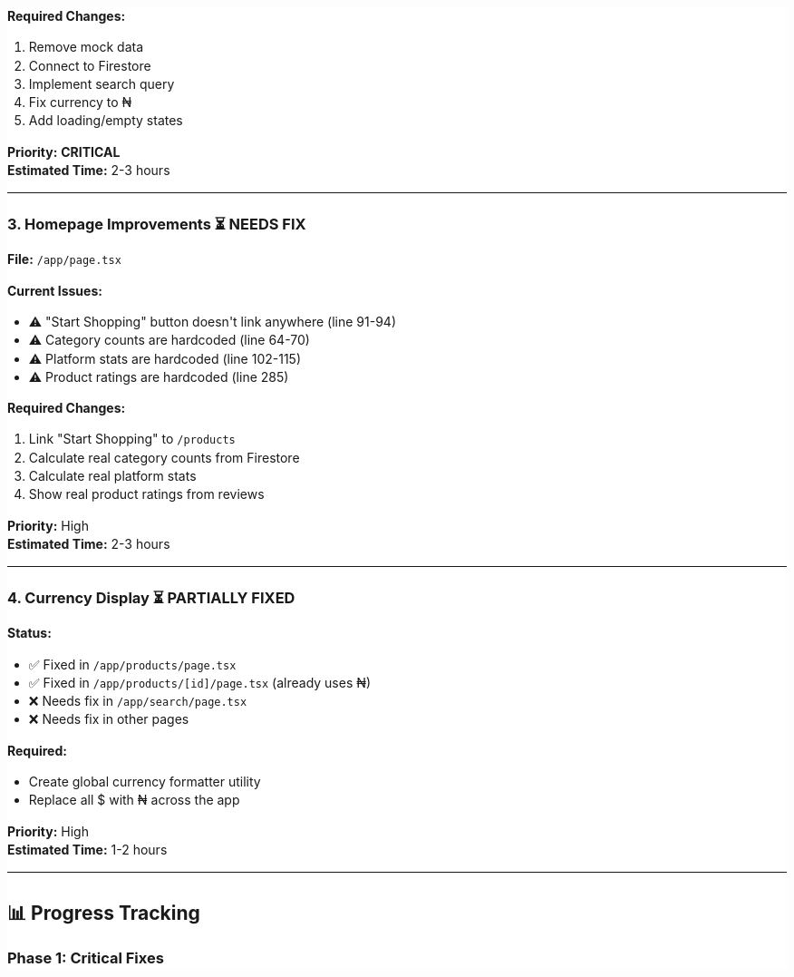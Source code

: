 **Required Changes:**
1. Remove mock data
2. Connect to Firestore
3. Implement search query
4. Fix currency to ₦
5. Add loading/empty states

**Priority:** **CRITICAL**  
**Estimated Time:** 2-3 hours

---

### **3. Homepage Improvements** ⏳ **NEEDS FIX**

**File:** `/app/page.tsx`

**Current Issues:**
- ⚠️ "Start Shopping" button doesn't link anywhere (line 91-94)
- ⚠️ Category counts are hardcoded (line 64-70)
- ⚠️ Platform stats are hardcoded (line 102-115)
- ⚠️ Product ratings are hardcoded (line 285)

**Required Changes:**
1. Link "Start Shopping" to `/products`
2. Calculate real category counts from Firestore
3. Calculate real platform stats
4. Show real product ratings from reviews

**Priority:** High  
**Estimated Time:** 2-3 hours

---

### **4. Currency Display** ⏳ **PARTIALLY FIXED**

**Status:**
- ✅ Fixed in `/app/products/page.tsx`
- ✅ Fixed in `/app/products/[id]/page.tsx` (already uses ₦)
- ❌ Needs fix in `/app/search/page.tsx`
- ❌ Needs fix in other pages

**Required:**
- Create global currency formatter utility
- Replace all $ with ₦ across the app

**Priority:** High  
**Estimated Time:** 1-2 hours

---

## 📊 **Progress Tracking**

### **Phase 1: Critical Fixes**
